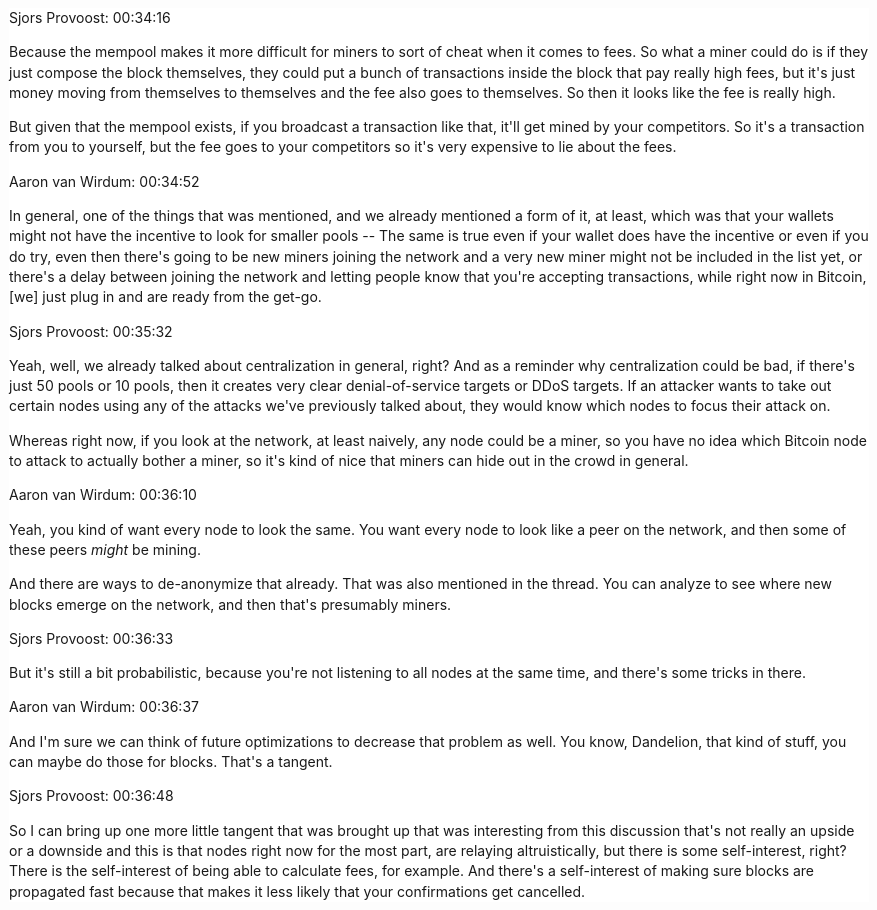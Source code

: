 Sjors Provoost: 00:34:16

Because the mempool makes it more difficult for miners to sort of cheat when it comes to fees.
So what a miner could do is if they just compose the block themselves, they could put a bunch of transactions inside the block that pay really high fees, but it's just money moving from themselves to themselves and the fee also goes to themselves.
So then it looks like the fee is really high.

But given that the mempool exists, if you broadcast a transaction like that, it'll get mined by your competitors.
So it's a transaction from you to yourself, but the fee goes to your competitors so it's very expensive to lie about the fees.

Aaron van Wirdum: 00:34:52

In general, one of the things that was mentioned, and we already mentioned a form of it, at least, which was that your wallets might not have the incentive to look for smaller pools -- The same is true even if your wallet does have the incentive or even if you do try, even then there's going to be new miners joining the network and a very new miner might not be included in the list yet, or there's a delay between joining the network and letting people know that you're accepting transactions, while right now in Bitcoin, [we] just plug in and are ready from the get-go.

Sjors Provoost: 00:35:32

Yeah, well, we already talked about centralization in general, right?
And as a reminder why centralization could be bad, if there's just 50 pools or 10 pools, then it creates very clear denial-of-service targets or DDoS targets. If an attacker wants to take out certain nodes using any of the attacks we've previously talked about, they would know which nodes to focus their attack on.

Whereas right now, if you look at the network, at least naively, any node could be a miner, so you have no idea which Bitcoin node to attack to actually bother a miner, so it's kind of nice that miners can hide out in the crowd in general.

Aaron van Wirdum: 00:36:10

Yeah, you kind of want every node to look the same. You want every node to look like a peer on the network, and then some of these peers *might* be mining.

And there are ways to de-anonymize that already. That was also mentioned in the thread.
You can analyze to see where new blocks emerge on the network, and then that's presumably miners.

Sjors Provoost: 00:36:33

But it's still a bit probabilistic, because you're not listening to all nodes at the same time, and there's some tricks in there.

Aaron van Wirdum: 00:36:37

And I'm sure we can think of future optimizations to decrease that problem as well.
You know, Dandelion, that kind of stuff, you can maybe do those for blocks.
That's a tangent.

Sjors Provoost: 00:36:48

So I can bring up one more little tangent that was brought up that was interesting from this discussion that's not really an upside or a downside and this is that nodes right now for the most part, are relaying altruistically, but there is some self-interest, right? There is the self-interest of being able to calculate fees, for example.
And there's a self-interest of making sure blocks are propagated fast because that makes it less likely that your confirmations get cancelled.
